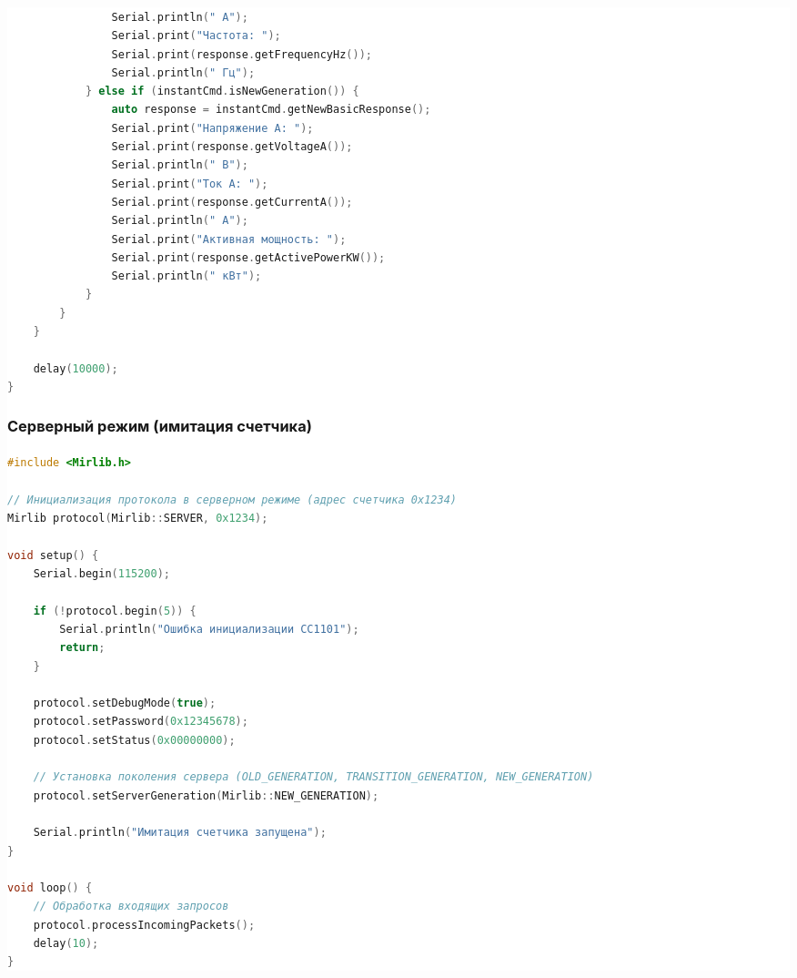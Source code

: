 ```cpp
                Serial.println(" А");
                Serial.print("Частота: ");
                Serial.print(response.getFrequencyHz());
                Serial.println(" Гц");
            } else if (instantCmd.isNewGeneration()) {
                auto response = instantCmd.getNewBasicResponse();
                Serial.print("Напряжение A: ");
                Serial.print(response.getVoltageA());
                Serial.println(" В");
                Serial.print("Ток A: ");
                Serial.print(response.getCurrentA());
                Serial.println(" А");
                Serial.print("Активная мощность: ");
                Serial.print(response.getActivePowerKW());
                Serial.println(" кВт");
            }
        }
    }
    
    delay(10000);
}
```

### Серверный режим (имитация счетчика)

```cpp
#include <Mirlib.h>

// Инициализация протокола в серверном режиме (адрес счетчика 0x1234)
Mirlib protocol(Mirlib::SERVER, 0x1234);

void setup() {
    Serial.begin(115200);
    
    if (!protocol.begin(5)) {
        Serial.println("Ошибка инициализации CC1101");
        return;
    }
    
    protocol.setDebugMode(true);
    protocol.setPassword(0x12345678);
    protocol.setStatus(0x00000000);
    
    // Установка поколения сервера (OLD_GENERATION, TRANSITION_GENERATION, NEW_GENERATION)
    protocol.setServerGeneration(Mirlib::NEW_GENERATION);
    
    Serial.println("Имитация счетчика запущена");
}

void loop() {
    // Обработка входящих запросов
    protocol.processIncomingPackets();
    delay(10);
}
```
